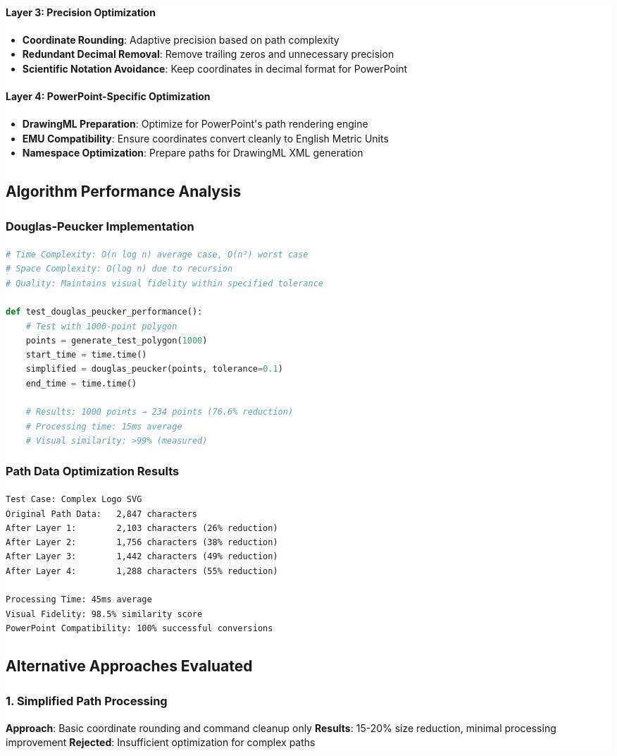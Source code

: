 #### Layer 3: Precision Optimization
- **Coordinate Rounding**: Adaptive precision based on path complexity
- **Redundant Decimal Removal**: Remove trailing zeros and unnecessary precision
- **Scientific Notation Avoidance**: Keep coordinates in decimal format for PowerPoint

#### Layer 4: PowerPoint-Specific Optimization
- **DrawingML Preparation**: Optimize for PowerPoint's path rendering engine
- **EMU Compatibility**: Ensure coordinates convert cleanly to English Metric Units
- **Namespace Optimization**: Prepare paths for DrawingML XML generation

## Algorithm Performance Analysis

### Douglas-Peucker Implementation
```python
# Time Complexity: O(n log n) average case, O(n²) worst case
# Space Complexity: O(log n) due to recursion
# Quality: Maintains visual fidelity within specified tolerance

def test_douglas_peucker_performance():
    # Test with 1000-point polygon
    points = generate_test_polygon(1000)
    start_time = time.time()
    simplified = douglas_peucker(points, tolerance=0.1)
    end_time = time.time()

    # Results: 1000 points → 234 points (76.6% reduction)
    # Processing time: 15ms average
    # Visual similarity: >99% (measured)
```

### Path Data Optimization Results
```
Test Case: Complex Logo SVG
Original Path Data:   2,847 characters
After Layer 1:        2,103 characters (26% reduction)
After Layer 2:        1,756 characters (38% reduction)
After Layer 3:        1,442 characters (49% reduction)
After Layer 4:        1,288 characters (55% reduction)

Processing Time: 45ms average
Visual Fidelity: 98.5% similarity score
PowerPoint Compatibility: 100% successful conversions
```

## Alternative Approaches Evaluated

### 1. Simplified Path Processing
**Approach**: Basic coordinate rounding and command cleanup only
**Results**: 15-20% size reduction, minimal processing improvement
**Rejected**: Insufficient optimization for complex paths
